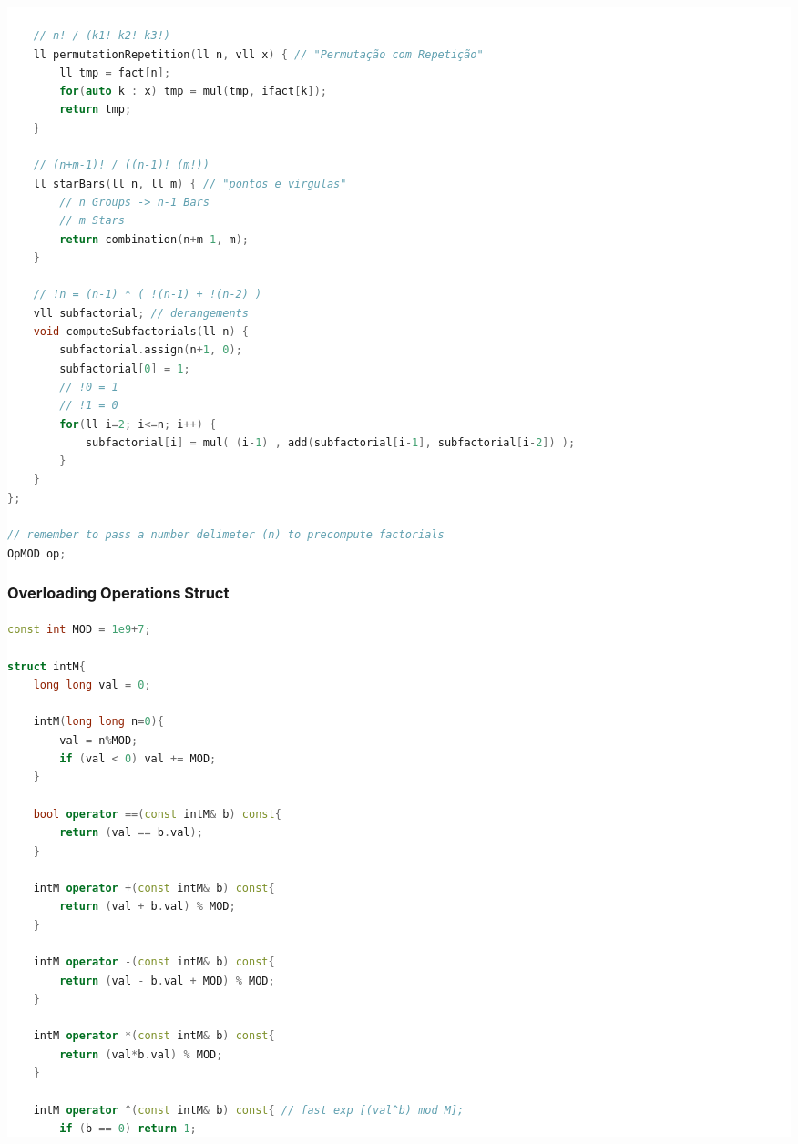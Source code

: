 ```cpp

    // n! / (k1! k2! k3!)
    ll permutationRepetition(ll n, vll x) { // "Permutação com Repetição" 
        ll tmp = fact[n];
        for(auto k : x) tmp = mul(tmp, ifact[k]);
        return tmp;
    }

    // (n+m-1)! / ((n-1)! (m!)) 
    ll starBars(ll n, ll m) { // "pontos e virgulas"
        // n Groups -> n-1 Bars
        // m Stars
        return combination(n+m-1, m);
    }

    // !n = (n-1) * ( !(n-1) + !(n-2) )
    vll subfactorial; // derangements
    void computeSubfactorials(ll n) {
        subfactorial.assign(n+1, 0);
        subfactorial[0] = 1;
        // !0 = 1
        // !1 = 0
        for(ll i=2; i<=n; i++) {
            subfactorial[i] = mul( (i-1) , add(subfactorial[i-1], subfactorial[i-2]) );
        }
    }
};

// remember to pass a number delimeter (n) to precompute factorials 
OpMOD op;
```

### Overloading Operations Struct

```cpp
const int MOD = 1e9+7;

struct intM{
    long long val = 0;

    intM(long long n=0){
        val = n%MOD;
        if (val < 0) val += MOD;
    }
    
    bool operator ==(const intM& b) const{
        return (val == b.val);
    }

    intM operator +(const intM& b) const{
        return (val + b.val) % MOD;
    }

    intM operator -(const intM& b) const{
        return (val - b.val + MOD) % MOD;
    }

    intM operator *(const intM& b) const{
        return (val*b.val) % MOD;
    }

    intM operator ^(const intM& b) const{ // fast exp [(val^b) mod M];
        if (b == 0) return 1;
```